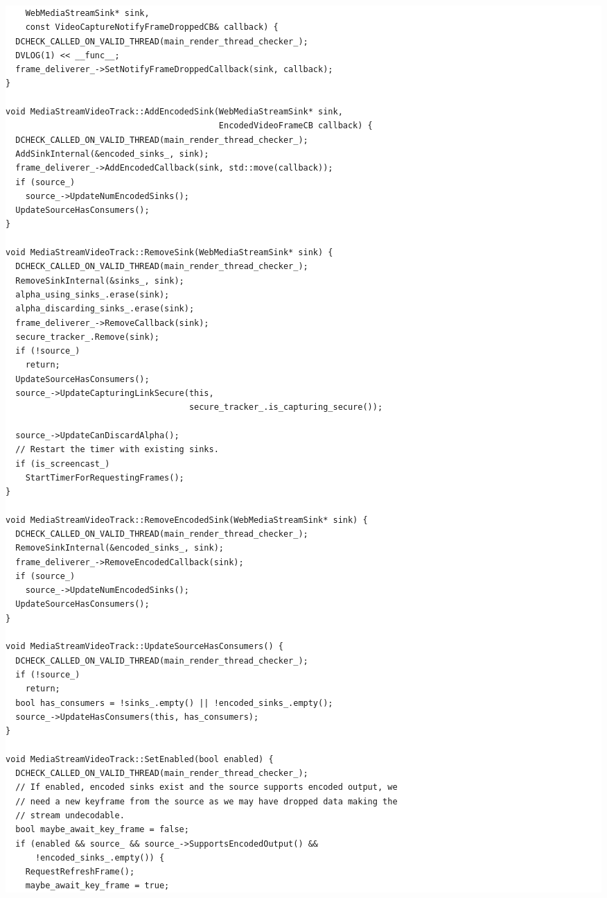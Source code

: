 ```
    WebMediaStreamSink* sink,
    const VideoCaptureNotifyFrameDroppedCB& callback) {
  DCHECK_CALLED_ON_VALID_THREAD(main_render_thread_checker_);
  DVLOG(1) << __func__;
  frame_deliverer_->SetNotifyFrameDroppedCallback(sink, callback);
}

void MediaStreamVideoTrack::AddEncodedSink(WebMediaStreamSink* sink,
                                           EncodedVideoFrameCB callback) {
  DCHECK_CALLED_ON_VALID_THREAD(main_render_thread_checker_);
  AddSinkInternal(&encoded_sinks_, sink);
  frame_deliverer_->AddEncodedCallback(sink, std::move(callback));
  if (source_)
    source_->UpdateNumEncodedSinks();
  UpdateSourceHasConsumers();
}

void MediaStreamVideoTrack::RemoveSink(WebMediaStreamSink* sink) {
  DCHECK_CALLED_ON_VALID_THREAD(main_render_thread_checker_);
  RemoveSinkInternal(&sinks_, sink);
  alpha_using_sinks_.erase(sink);
  alpha_discarding_sinks_.erase(sink);
  frame_deliverer_->RemoveCallback(sink);
  secure_tracker_.Remove(sink);
  if (!source_)
    return;
  UpdateSourceHasConsumers();
  source_->UpdateCapturingLinkSecure(this,
                                     secure_tracker_.is_capturing_secure());

  source_->UpdateCanDiscardAlpha();
  // Restart the timer with existing sinks.
  if (is_screencast_)
    StartTimerForRequestingFrames();
}

void MediaStreamVideoTrack::RemoveEncodedSink(WebMediaStreamSink* sink) {
  DCHECK_CALLED_ON_VALID_THREAD(main_render_thread_checker_);
  RemoveSinkInternal(&encoded_sinks_, sink);
  frame_deliverer_->RemoveEncodedCallback(sink);
  if (source_)
    source_->UpdateNumEncodedSinks();
  UpdateSourceHasConsumers();
}

void MediaStreamVideoTrack::UpdateSourceHasConsumers() {
  DCHECK_CALLED_ON_VALID_THREAD(main_render_thread_checker_);
  if (!source_)
    return;
  bool has_consumers = !sinks_.empty() || !encoded_sinks_.empty();
  source_->UpdateHasConsumers(this, has_consumers);
}

void MediaStreamVideoTrack::SetEnabled(bool enabled) {
  DCHECK_CALLED_ON_VALID_THREAD(main_render_thread_checker_);
  // If enabled, encoded sinks exist and the source supports encoded output, we
  // need a new keyframe from the source as we may have dropped data making the
  // stream undecodable.
  bool maybe_await_key_frame = false;
  if (enabled && source_ && source_->SupportsEncodedOutput() &&
      !encoded_sinks_.empty()) {
    RequestRefreshFrame();
    maybe_await_key_frame = true;
```